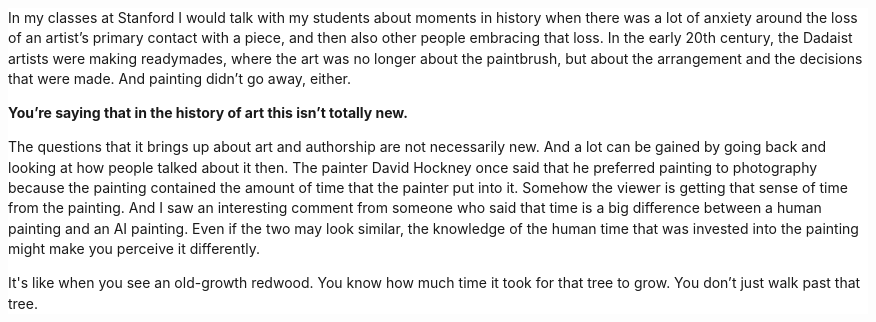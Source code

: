 In my classes at Stanford I would talk with my students about moments in history when there was a lot of anxiety around the loss of an artist’s primary contact with a piece, and then also other people embracing that loss. In the early 20th century, the Dadaist artists were making readymades, where the art was no longer about the paintbrush, but about the arrangement and the decisions that were made. And painting didn’t go away, either.

**You’re saying that in the history of art this isn’t totally new.**

The questions that it brings up about art and authorship are not necessarily new. And a lot can be gained by going back and looking at how people talked about it then. The painter David Hockney once said that he preferred painting to photography because the painting contained the amount of time that the painter put into it. Somehow the viewer is getting that sense of time from the painting. And I saw an interesting comment from someone who said that time is a big difference between a human painting and an AI painting. Even if the two may look similar, the knowledge of the human time that was invested into the painting might make you perceive it differently. 

It's like when you see an old-growth redwood. You know how much time it took for that tree to grow. You don’t just walk past that tree.

